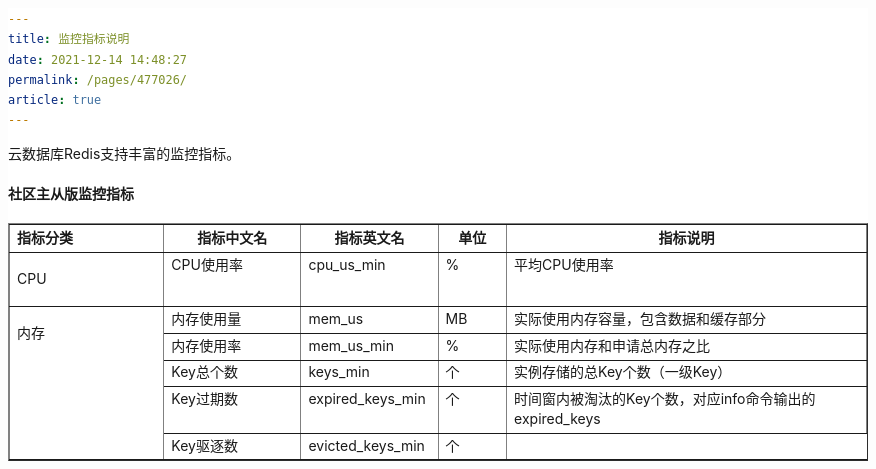 ```yaml
---
title: 监控指标说明
date: 2021-12-14 14:48:27
permalink: /pages/477026/
article: true
---
```


云数据库Redis支持丰富的监控指标。

#### 社区主从版监控指标

<table width="95%" border="1" cellpadding="2" cellspacing="1">
    <thead>
        <tr>
            <th align="left" width=”18%“>指标分类</th>
            <th width="16%">指标中文名</th>
            <th width="16%">指标英文名</th>
            <th width="8%">单位</th>
            <th width="42%">指标说明</th>
        </tr>
    </thead>
    <tbody>
        <tr>
        	<td rowspan="1">
        	   <p>CPU</p>
        	</td>
            <td>CPU使用率</td>
            <td>cpu_us_min</td>
            <td>%</td>
            <td>平均CPU使用率</td>
        </tr>
        <tr>
        	<td rowspan="5">
        	   <p>内存</p>
        	</td>
            <td>内存使用量</td>
            <td>mem_us</td>
            <td>MB</td>
            <td>实际使用内存容量，包含数据和缓存部分</td>
        </tr>
        <tr>
            <td>内存使用率</td>
            <td>mem_us_min</td>
            <td>%</td>
            <td>实际使用内存和申请总内存之比</td>
        </tr>
        <tr>
            <td>Key总个数</td>
            <td>keys_min</td>
            <td>个</td>
            <td>实例存储的总Key个数（一级Key）</td>
        </tr>
        <tr>
            <td>Key过期数</td>
            <td>expired_keys_min</td>
            <td>个</td>
            <td>时间窗内被淘汰的Key个数，对应info命令输出的expired_keys</td>
        </tr>
        <tr>
            <td>Key驱逐数</td>
            <td>evicted_keys_min</td>
            <td>个</td>